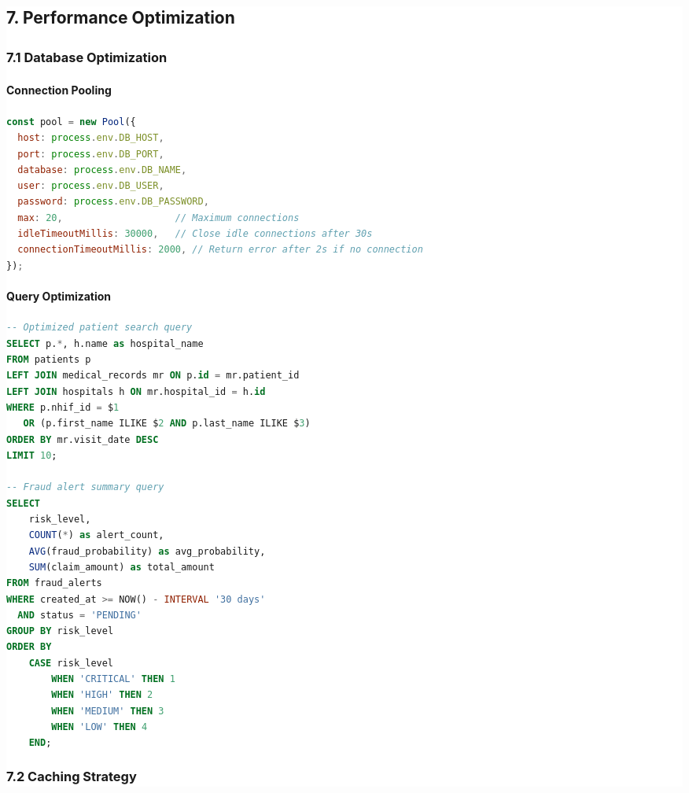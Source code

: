 ## 7. Performance Optimization

### 7.1 Database Optimization

#### Connection Pooling
```javascript
const pool = new Pool({
  host: process.env.DB_HOST,
  port: process.env.DB_PORT,
  database: process.env.DB_NAME,
  user: process.env.DB_USER,
  password: process.env.DB_PASSWORD,
  max: 20,                    // Maximum connections
  idleTimeoutMillis: 30000,   // Close idle connections after 30s
  connectionTimeoutMillis: 2000, // Return error after 2s if no connection
});
```

#### Query Optimization
```sql
-- Optimized patient search query
SELECT p.*, h.name as hospital_name
FROM patients p
LEFT JOIN medical_records mr ON p.id = mr.patient_id
LEFT JOIN hospitals h ON mr.hospital_id = h.id
WHERE p.nhif_id = $1
   OR (p.first_name ILIKE $2 AND p.last_name ILIKE $3)
ORDER BY mr.visit_date DESC
LIMIT 10;

-- Fraud alert summary query
SELECT 
    risk_level,
    COUNT(*) as alert_count,
    AVG(fraud_probability) as avg_probability,
    SUM(claim_amount) as total_amount
FROM fraud_alerts
WHERE created_at >= NOW() - INTERVAL '30 days'
  AND status = 'PENDING'
GROUP BY risk_level
ORDER BY 
    CASE risk_level
        WHEN 'CRITICAL' THEN 1
        WHEN 'HIGH' THEN 2
        WHEN 'MEDIUM' THEN 3
        WHEN 'LOW' THEN 4
    END;
```

### 7.2 Caching Strategy
